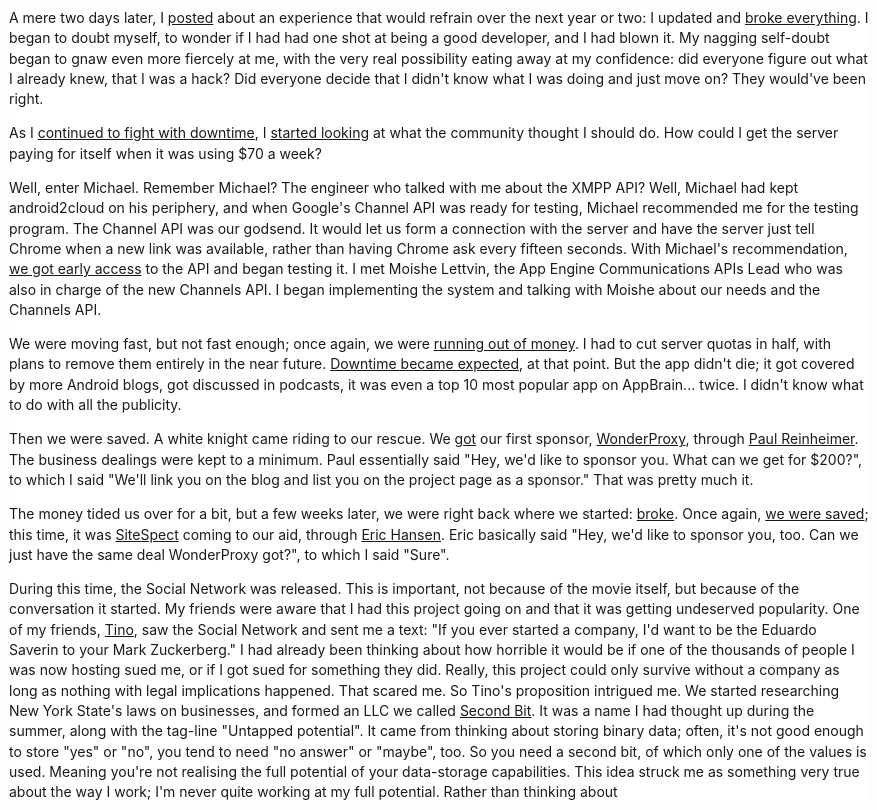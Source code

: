 A mere two days later, I [posted](http://www.suchagit.com/2010/08/am-i-washed-up.html) about 
an experience that would refrain over the next year or two: I updated and 
[broke everything](http://blog.2cloudproject.com/2010/08/authentication-issues.html). 
I began to doubt myself, to wonder if I had had one shot at being a good developer, and 
I had blown it. My nagging self-doubt began to gnaw even more fiercely at me, with the 
very real possibility eating away at my confidence: did everyone figure out what I already 
knew, that I was a hack? Did everyone decide that I didn't know what I was doing and 
just move on? They would've been right.

As I [continued to fight with downtime](http://blog.2cloudproject.com/2010/08/downtime.html), 
I [started looking](http://blog.2cloudproject.com/2010/08/servers-and-money.html) at what 
the community thought I should do. How could I get the server paying for itself when 
it was using $70 a week?

Well, enter Michael. Remember Michael? The engineer who talked with me about the XMPP 
API? Well, Michael had kept android2cloud on his periphery, and when Google's Channel 
API was ready for testing, Michael recommended me for the testing program. The Channel 
API was our godsend. It would let us form a connection with the server and have the 
server just tell Chrome when a new link was available, rather than having Chrome ask 
every fifteen seconds. With Michael's recommendation, [we got early access](http://blog.2cloudproject.com/2010/08/channel-api.html) 
to the API and began testing it. I met Moishe Lettvin, the App Engine Communications APIs 
Lead who was also in charge of the new Channels API. I began implementing the system 
and talking with Moishe about our needs and the Channels API.

We were moving fast, but not fast enough; once again, we were [running out of money](http://blog.2cloudproject.com/2010/09/money-spoils-everything-wholesome.html). 
I had to cut server quotas in half, with plans to remove them entirely in the near 
future. [Downtime became expected](http://blog.2cloudproject.com/2010/09/downtime-imminent.html), 
at that point. But the app didn't die; it got covered by more Android blogs, got 
discussed in podcasts, it was even a top 10 most popular app on AppBrain... twice. 
I didn't know what to do with all the publicity.

Then we were saved. A white knight came riding to our rescue. We [got](http://blog.2cloudproject.com/2010/10/sponsorship.html) 
our first sponsor, [WonderProxy](http://www.wonderproxy.com), through [Paul 
Reinheimer](http://twitter.com/#!/preinheimer). The business dealings were kept to 
a minimum. Paul essentially said &quot;Hey, we'd like to sponsor you. What can we get for 
$200?&quot;, to which I said &quot;We'll link you on the blog and list you on the project page 
as a sponsor.&quot; That was pretty much it.

The money tided us over for a bit, but a few weeks later, we were right back where 
we started: [broke](http://blog.2cloudproject.com/2010/11/more-downtime.html). Once 
again, [we were saved](http://blog.2cloudproject.com/2010/11/another-sponsor.html); 
this time, it was [SiteSpect](http://www.sitespect.com) coming to our aid, through 
[Eric Hansen](http://twitter.com/#!/ericjhansen). Eric basically said &quot;Hey, we'd like 
to sponsor you, too. Can we just have the same deal WonderProxy got?&quot;, to which I said 
&quot;Sure&quot;.

During this time, the Social Network was released. This is important, not because of 
the movie itself, but because of the conversation it started. My friends were aware 
that I had this project going on and that it was getting undeserved popularity. One of 
my friends, [Tino](http://www.twitter.com/tinogalizio), saw the Social Network and 
sent me a text: &quot;If you ever started a company, I'd want to be the Eduardo Saverin to 
your Mark Zuckerberg.&quot; I had already been thinking about how horrible it would be if 
one of the thousands of people I was now hosting sued me, or if I got sued for something 
they did. Really, this project could only survive without a company as long as nothing 
with legal implications happened. That scared me. So Tino's proposition intrigued me. 
We started researching New York State's laws on businesses, and formed an LLC we called 
[Second Bit](http://www.secondbit.org). It was a name I had thought up during the summer, 
along with the tag-line &quot;Untapped potential&quot;. It came from thinking about storing binary 
data; often, it's not good enough to store &quot;yes&quot; or &quot;no&quot;, you tend 
to need &quot;no answer&quot; or &quot;maybe&quot;, too. So you need a second bit, of 
which only one of the values is used. Meaning you're not realising the full potential 
of your data-storage capabilities. This idea struck me as something very true about the 
way I work; I'm never quite working at my full potential. Rather than thinking about 